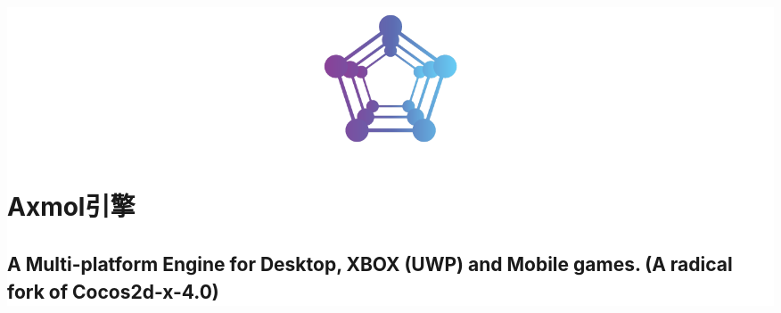 <p align="center"><a href="https://axmolengine.github.io/axmol" target="_blank" rel="noopener noreferrer"><img width="160" src="docs/logo.png" alt="axmol logo"></a></p>

# Axmol引擎

## A Multi-platform Engine for Desktop, XBOX (UWP) and Mobile games. (A radical fork of Cocos2d-x-4.0)
